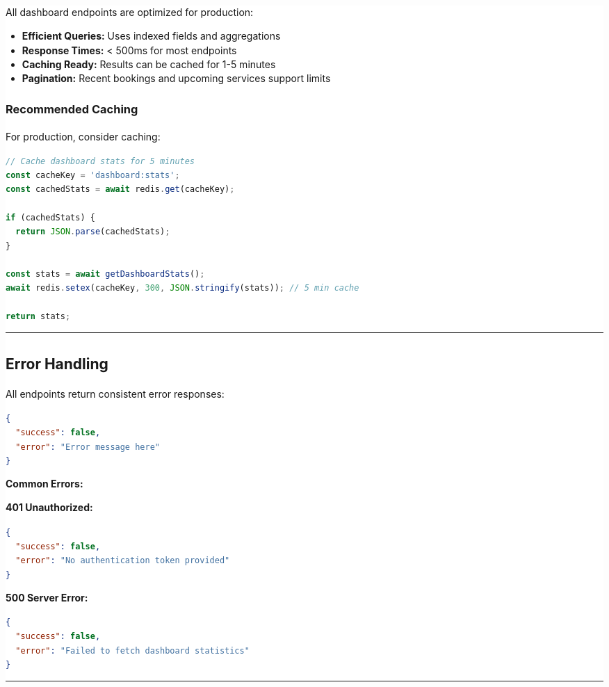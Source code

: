 All dashboard endpoints are optimized for production:

- **Efficient Queries:** Uses indexed fields and aggregations
- **Response Times:** < 500ms for most endpoints
- **Caching Ready:** Results can be cached for 1-5 minutes
- **Pagination:** Recent bookings and upcoming services support limits

### Recommended Caching

For production, consider caching:
```typescript
// Cache dashboard stats for 5 minutes
const cacheKey = 'dashboard:stats';
const cachedStats = await redis.get(cacheKey);

if (cachedStats) {
  return JSON.parse(cachedStats);
}

const stats = await getDashboardStats();
await redis.setex(cacheKey, 300, JSON.stringify(stats)); // 5 min cache

return stats;
```

---

## Error Handling

All endpoints return consistent error responses:

```json
{
  "success": false,
  "error": "Error message here"
}
```

**Common Errors:**

**401 Unauthorized:**
```json
{
  "success": false,
  "error": "No authentication token provided"
}
```

**500 Server Error:**
```json
{
  "success": false,
  "error": "Failed to fetch dashboard statistics"
}
```

---